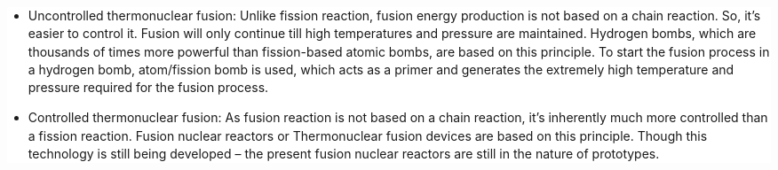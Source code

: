 * Uncontrolled thermonuclear fusion: Unlike fission reaction, fusion energy production is not based on a chain reaction. So, it’s easier to control it. Fusion will only continue till high temperatures and pressure are maintained. Hydrogen bombs, which are thousands of times more powerful than fission-based atomic bombs, are based on this principle. To start the fusion process in a hydrogen bomb, atom/fission bomb is used, which acts as a primer and generates the extremely high temperature and pressure required for the fusion process. 

* Controlled thermonuclear fusion: As fusion reaction is not based on a chain reaction, it’s inherently much more controlled than a fission reaction. Fusion nuclear reactors or Thermonuclear fusion devices are based on this principle. Though this technology is still being developed – the present fusion nuclear reactors are still in the nature of prototypes. 

